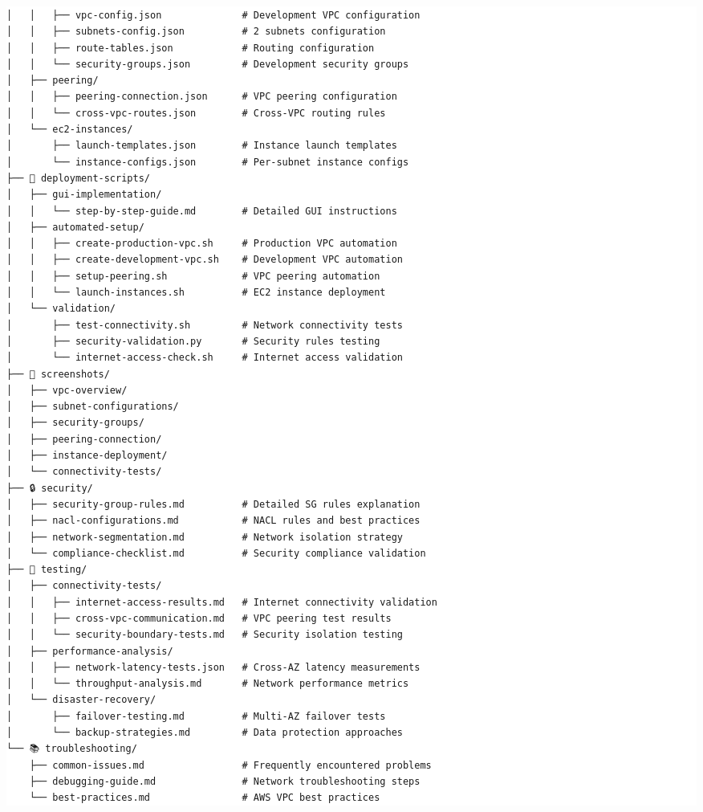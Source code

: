 ```
│   │   ├── vpc-config.json              # Development VPC configuration
│   │   ├── subnets-config.json          # 2 subnets configuration
│   │   ├── route-tables.json            # Routing configuration
│   │   └── security-groups.json         # Development security groups
│   ├── peering/
│   │   ├── peering-connection.json      # VPC peering configuration
│   │   └── cross-vpc-routes.json        # Cross-VPC routing rules
│   └── ec2-instances/
│       ├── launch-templates.json        # Instance launch templates
│       └── instance-configs.json        # Per-subnet instance configs
├── 🚀 deployment-scripts/
│   ├── gui-implementation/
│   │   └── step-by-step-guide.md        # Detailed GUI instructions
│   ├── automated-setup/
│   │   ├── create-production-vpc.sh     # Production VPC automation
│   │   ├── create-development-vpc.sh    # Development VPC automation
│   │   ├── setup-peering.sh             # VPC peering automation
│   │   └── launch-instances.sh          # EC2 instance deployment
│   └── validation/
│       ├── test-connectivity.sh         # Network connectivity tests
│       ├── security-validation.py       # Security rules testing
│       └── internet-access-check.sh     # Internet access validation
├── 📸 screenshots/
│   ├── vpc-overview/
│   ├── subnet-configurations/
│   ├── security-groups/
│   ├── peering-connection/
│   ├── instance-deployment/
│   └── connectivity-tests/
├── 🔒 security/
│   ├── security-group-rules.md          # Detailed SG rules explanation
│   ├── nacl-configurations.md           # NACL rules and best practices
│   ├── network-segmentation.md          # Network isolation strategy
│   └── compliance-checklist.md          # Security compliance validation
├── 🧪 testing/
│   ├── connectivity-tests/
│   │   ├── internet-access-results.md   # Internet connectivity validation
│   │   ├── cross-vpc-communication.md   # VPC peering test results
│   │   └── security-boundary-tests.md   # Security isolation testing
│   ├── performance-analysis/
│   │   ├── network-latency-tests.json   # Cross-AZ latency measurements
│   │   └── throughput-analysis.md       # Network performance metrics
│   └── disaster-recovery/
│       ├── failover-testing.md          # Multi-AZ failover tests
│       └── backup-strategies.md         # Data protection approaches
└── 📚 troubleshooting/
    ├── common-issues.md                 # Frequently encountered problems
    ├── debugging-guide.md               # Network troubleshooting steps
    └── best-practices.md                # AWS VPC best practices
```
